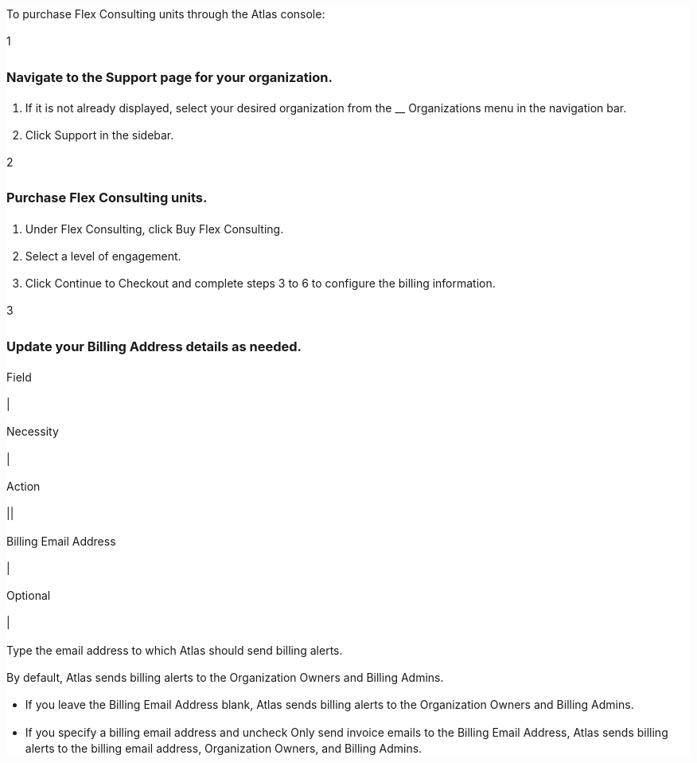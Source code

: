 To purchase Flex Consulting units through the Atlas console:

1

### Navigate to the Support page for your organization.

  1. If it is not already displayed, select your desired organization from the __ Organizations menu in the navigation bar.

  2. Click Support in the sidebar.

2

### Purchase Flex Consulting units.

  1. Under Flex Consulting, click Buy Flex Consulting.

  2. Select a level of engagement.

  3. Click Continue to Checkout and complete steps 3 to 6 to configure the billing information.

3

### Update your Billing Address details as needed.

Field

|

Necessity

|

Action  
  
||  
  
Billing Email Address

|

Optional

|

Type the email address to which Atlas should send billing alerts.

By default, Atlas sends billing alerts to the Organization Owners and Billing
Admins.

  * If you leave the Billing Email Address blank, Atlas sends billing alerts to the Organization Owners and Billing Admins.

  * If you specify a billing email address and uncheck Only send invoice emails to the Billing Email Address, Atlas sends billing alerts to the billing email address, Organization Owners, and Billing Admins.
